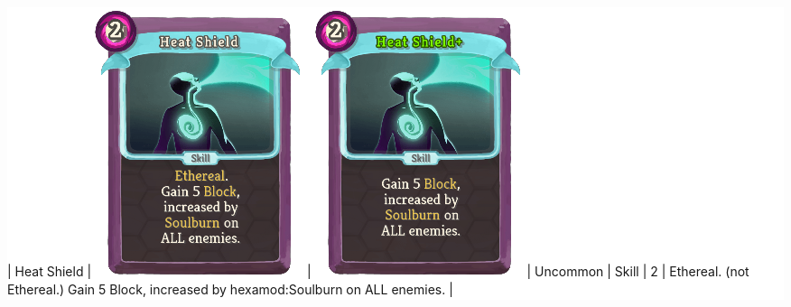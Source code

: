 | Heat Shield | ![](small-card-images/Hexa_ghost-HeatShield.png) | ![](small-card-images/Hexa_ghost-HeatShieldPlus.png) | Uncommon | Skill | 2 | Ethereal. (not Ethereal.) Gain 5 Block, increased by hexamod:Soulburn on ALL enemies. |